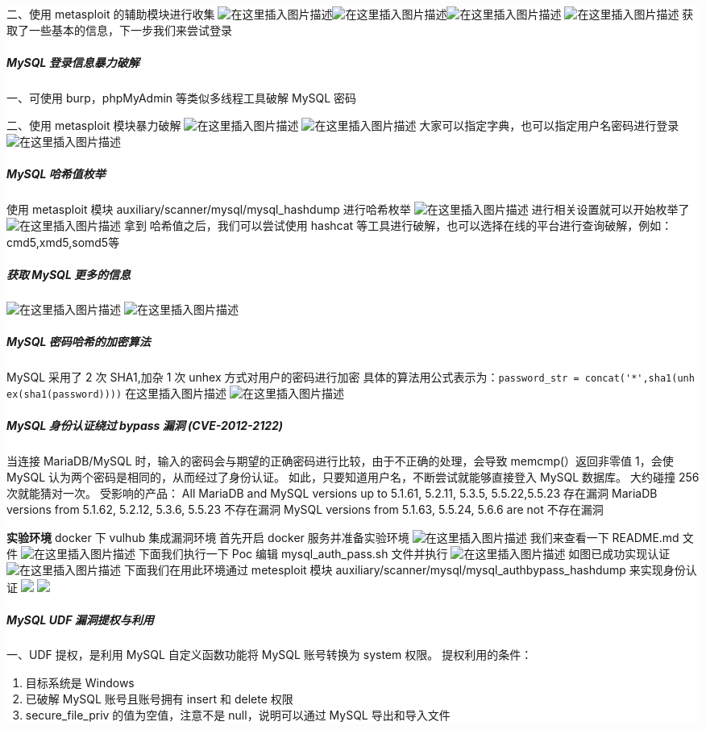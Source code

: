 二、使用 metasploit 的辅助模块进行收集
![在这里插入图片描述](https://images.gitbook.cn/7bc67990-c657-11e9-b1d0-e193f39e1860)![在这里插入图片描述](https://images.gitbook.cn/80dde170-c657-11e9-b4a2-dd4e61833115)![在这里插入图片描述](https://images.gitbook.cn/a1c09cc0-c657-11e9-b4a2-dd4e61833115)
![在这里插入图片描述](https://images.gitbook.cn/b4c059f0-c657-11e9-863a-efd6ae74ec5e)
获取了一些基本的信息，下一步我们来尝试登录
##### MySQL 登录信息暴力破解
一、可使用 burp，phpMyAdmin 等类似多线程工具破解 MySQL 密码

二、使用 metasploit 模块暴力破解
![在这里插入图片描述](https://images.gitbook.cn/8b461b40-c658-11e9-b4a2-dd4e61833115)
![在这里插入图片描述](https://images.gitbook.cn/c3a409c0-c658-11e9-9e70-c92e65b27251)
大家可以指定字典，也可以指定用户名密码进行登录
![在这里插入图片描述](https://images.gitbook.cn/3354b850-c659-11e9-863a-efd6ae74ec5e)
##### MySQL 哈希值枚举
使用 metasploit 模块 auxiliary/scanner/mysql/mysql_hashdump 进行哈希枚举
![在这里插入图片描述](https://images.gitbook.cn/0ec55340-c65a-11e9-863a-efd6ae74ec5e)
进行相关设置就可以开始枚举了![在这里插入图片描述](https://images.gitbook.cn/16b44520-c65a-11e9-9e70-c92e65b27251)
拿到 哈希值之后，我们可以尝试使用 hashcat 等工具进行破解，也可以选择在线的平台进行查询破解，例如：cmd5,xmd5,somd5等
##### 获取 MySQL 更多的信息
![在这里插入图片描述](https://images.gitbook.cn/8be815b0-c65a-11e9-9e70-c92e65b27251)
![在这里插入图片描述](https://images.gitbook.cn/954082a0-c65a-11e9-b1d0-e193f39e1860)
##### MySQL 密码哈希的加密算法
MySQL 采用了 2 次 SHA1,加杂 1 次 unhex 方式对用户的密码进行加密
具体的算法用公式表示为：`password_str = concat('*',sha1(unhex(sha1(password))))`
在这里插入图片描述
![在这里插入图片描述](https://images.gitbook.cn/1b234290-c65b-11e9-b4a2-dd4e61833115)
##### MySQL 身份认证绕过 bypass 漏洞 (CVE-2012-2122)
当连接 MariaDB/MySQL 时，输入的密码会与期望的正确密码进行比较，由于不正确的处理，会导致 memcmp(）返回非零值 1，会使 MySQL 认为两个密码是相同的，从而经过了身份认证。
如此，只要知道用户名，不断尝试就能够直接登入 MySQL 数据库。
大约碰撞 256 次就能猜对一次。
受影响的产品：
All MariaDB and MySQL versions up to 5.1.61, 5.2.11, 5.3.5, 5.5.22,5.5.23 存在漏洞
MariaDB versions from 5.1.62, 5.2.12, 5.3.6, 5.5.23 不存在漏洞
MySQL versions from 5.1.63, 5.5.24, 5.6.6 are not 不存在漏洞

**实验环境**
docker 下 vulhub 集成漏洞环境
首先开启 docker 服务并准备实验环境
![在这里插入图片描述](https://images.gitbook.cn/d6ee67b0-c65c-11e9-9e70-c92e65b27251)
我们来查看一下 README.md 文件
![在这里插入图片描述](https://images.gitbook.cn/03d15760-c65d-11e9-b1d0-e193f39e1860)
下面我们执行一下 Poc
编辑 mysql_auth_pass.sh 文件并执行
![在这里插入图片描述](https://images.gitbook.cn/424977c0-c65d-11e9-863a-efd6ae74ec5e)
如图已成功实现认证
![在这里插入图片描述](https://images.gitbook.cn/46f3d080-c65e-11e9-863a-efd6ae74ec5e)
下面我们在用此环境通过 metesploit 模块 auxiliary/scanner/mysql/mysql_authbypass_hashdump 来实现身份认证
![](https://images.gitbook.cn/8cbec9d0-c65e-11e9-b1d0-e193f39e1860)
![](https://images.gitbook.cn/b7e7f4c0-c6d0-11e9-b861-dbde431d1d52)
#####  MySQL UDF 漏洞提权与利用
一、UDF 提权，是利用 MySQL 自定义函数功能将 MySQL 账号转换为 system 权限。
提权利用的条件：
1. 目标系统是 Windows
2. 已破解 MySQL 账号且账号拥有 insert 和 delete 权限
3. secure_file_priv 的值为空值，注意不是 null，说明可以通过 MySQL 导出和导入文件